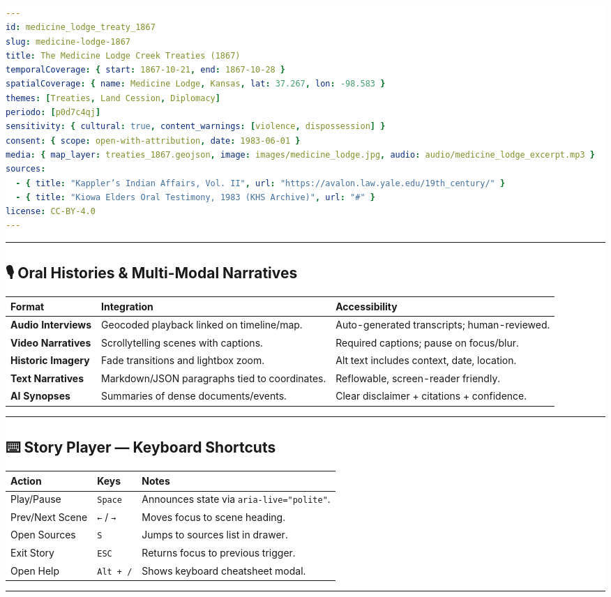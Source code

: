```yaml
---
id: medicine_lodge_treaty_1867
slug: medicine-lodge-1867
title: The Medicine Lodge Creek Treaties (1867)
temporalCoverage: { start: 1867-10-21, end: 1867-10-28 }
spatialCoverage: { name: Medicine Lodge, Kansas, lat: 37.267, lon: -98.583 }
themes: [Treaties, Land Cession, Diplomacy]
periodo: [p0d7c4qj]
sensitivity: { cultural: true, content_warnings: [violence, dispossession] }
consent: { scope: open-with-attribution, date: 1983-06-01 }
media: { map_layer: treaties_1867.geojson, image: images/medicine_lodge.jpg, audio: audio/medicine_lodge_excerpt.mp3 }
sources:
  - { title: "Kappler’s Indian Affairs, Vol. II", url: "https://avalon.law.yale.edu/19th_century/" }
  - { title: "Kiowa Elders Oral Testimony, 1983 (KHS Archive)", url: "#" }
license: CC-BY-4.0
---
```

---

## 🎙️ Oral Histories & Multi-Modal Narratives

| Format | Integration | Accessibility |
|:--|:--|:--|
| **Audio Interviews** | Geocoded playback linked on timeline/map. | Auto-generated transcripts; human-reviewed. |
| **Video Narratives** | Scrollytelling scenes with captions. | Required captions; pause on focus/blur. |
| **Historic Imagery** | Fade transitions and lightbox zoom. | Alt text includes context, date, location. |
| **Text Narratives** | Markdown/JSON paragraphs tied to coordinates. | Reflowable, screen-reader friendly. |
| **AI Synopses** | Summaries of dense documents/events. | Clear disclaimer + citations + confidence. |

---

## ⌨️ Story Player — Keyboard Shortcuts

| Action | Keys | Notes |
|:--|:--|:--|
| Play/Pause | `Space` | Announces state via `aria-live="polite"`. |
| Prev/Next Scene | `←` / `→` | Moves focus to scene heading. |
| Open Sources | `S` | Jumps to sources list in drawer. |
| Exit Story | `ESC` | Returns focus to previous trigger. |
| Open Help | `Alt + /` | Shows keyboard cheatsheet modal. |

---